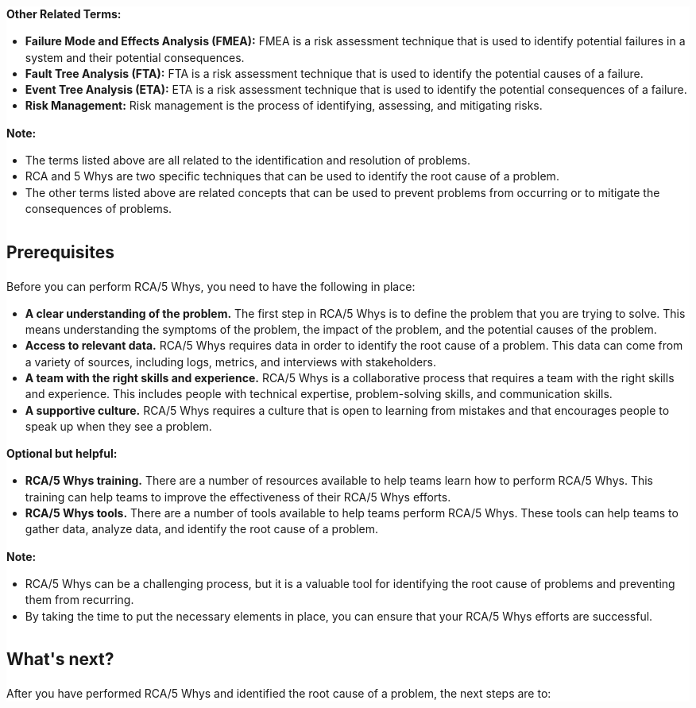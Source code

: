 **Other Related Terms:**

* **Failure Mode and Effects Analysis (FMEA):** FMEA is a risk assessment technique that is used to identify potential failures in a system and their potential consequences.
* **Fault Tree Analysis (FTA):** FTA is a risk assessment technique that is used to identify the potential causes of a failure.
* **Event Tree Analysis (ETA):** ETA is a risk assessment technique that is used to identify the potential consequences of a failure.
* **Risk Management:** Risk management is the process of identifying, assessing, and mitigating risks.

**Note:**

* The terms listed above are all related to the identification and resolution of problems.
* RCA and 5 Whys are two specific techniques that can be used to identify the root cause of a problem.
* The other terms listed above are related concepts that can be used to prevent problems from occurring or to mitigate the consequences of problems.

## Prerequisites

Before you can perform RCA/5 Whys, you need to have the following in place:

* **A clear understanding of the problem.** The first step in RCA/5 Whys is to define the problem that you are trying to solve. This means understanding the symptoms of the problem, the impact of the problem, and the potential causes of the problem.
* **Access to relevant data.** RCA/5 Whys requires data in order to identify the root cause of a problem. This data can come from a variety of sources, including logs, metrics, and interviews with stakeholders.
* **A team with the right skills and experience.** RCA/5 Whys is a collaborative process that requires a team with the right skills and experience. This includes people with technical expertise, problem-solving skills, and communication skills.
* **A supportive culture.** RCA/5 Whys requires a culture that is open to learning from mistakes and that encourages people to speak up when they see a problem.

**Optional but helpful:**

* **RCA/5 Whys training.** There are a number of resources available to help teams learn how to perform RCA/5 Whys. This training can help teams to improve the effectiveness of their RCA/5 Whys efforts.
* **RCA/5 Whys tools.** There are a number of tools available to help teams perform RCA/5 Whys. These tools can help teams to gather data, analyze data, and identify the root cause of a problem.

**Note:**

* RCA/5 Whys can be a challenging process, but it is a valuable tool for identifying the root cause of problems and preventing them from recurring.
* By taking the time to put the necessary elements in place, you can ensure that your RCA/5 Whys efforts are successful.

## What's next?

After you have performed RCA/5 Whys and identified the root cause of a problem, the next steps are to:
